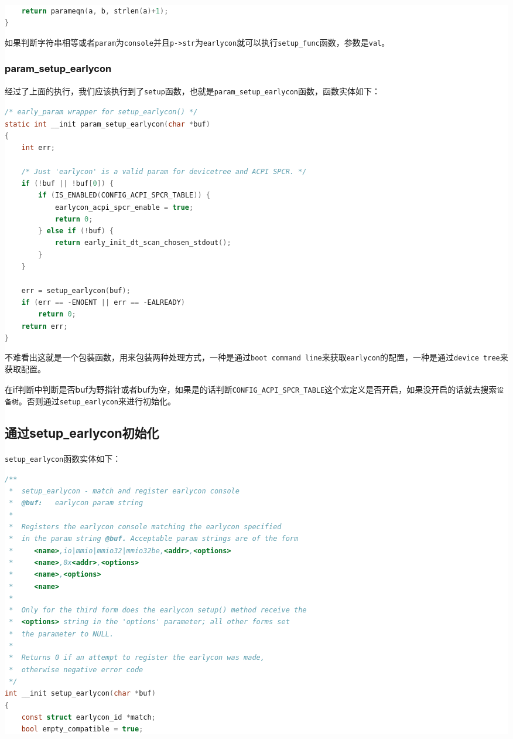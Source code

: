 ```c
	return parameqn(a, b, strlen(a)+1);
}
```
如果判断字符串相等或者`param`为`console`并且`p->str`为`earlycon`就可以执行`setup_func`函数，参数是`val`。

### param_setup_earlycon

经过了上面的执行，我们应该执行到了`setup`函数，也就是`param_setup_earlycon`函数，函数实体如下：

```c
/* early_param wrapper for setup_earlycon() */
static int __init param_setup_earlycon(char *buf)
{
	int err;

	/* Just 'earlycon' is a valid param for devicetree and ACPI SPCR. */
	if (!buf || !buf[0]) {
		if (IS_ENABLED(CONFIG_ACPI_SPCR_TABLE)) {
			earlycon_acpi_spcr_enable = true;
			return 0;
		} else if (!buf) {
			return early_init_dt_scan_chosen_stdout();
		}
	}

	err = setup_earlycon(buf);
	if (err == -ENOENT || err == -EALREADY)
		return 0;
	return err;
}
```

不难看出这就是一个包装函数，用来包装两种处理方式，一种是通过`boot command line`来获取`earlycon`的配置，一种是通过`device tree`来获取配置。

在if判断中判断是否buf为野指针或者buf为空，如果是的话判断`CONFIG_ACPI_SPCR_TABLE`这个宏定义是否开启，如果没开启的话就去搜索`设备树`。否则通过`setup_earlycon`来进行初始化。

## 通过setup_earlycon初始化

`setup_earlycon`函数实体如下：

```c
/**
 *	setup_earlycon - match and register earlycon console
 *	@buf:	earlycon param string
 *
 *	Registers the earlycon console matching the earlycon specified
 *	in the param string @buf. Acceptable param strings are of the form
 *	   <name>,io|mmio|mmio32|mmio32be,<addr>,<options>
 *	   <name>,0x<addr>,<options>
 *	   <name>,<options>
 *	   <name>
 *
 *	Only for the third form does the earlycon setup() method receive the
 *	<options> string in the 'options' parameter; all other forms set
 *	the parameter to NULL.
 *
 *	Returns 0 if an attempt to register the earlycon was made,
 *	otherwise negative error code
 */
int __init setup_earlycon(char *buf)
{
	const struct earlycon_id *match;
	bool empty_compatible = true;

```